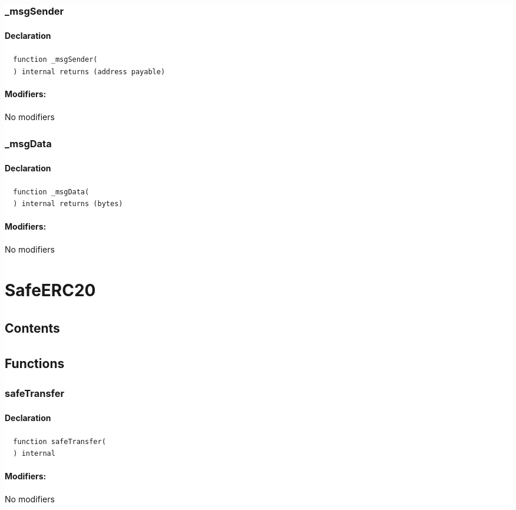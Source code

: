 

### _msgSender


#### Declaration
```solidity
  function _msgSender(
  ) internal returns (address payable)
```

#### Modifiers:
No modifiers



### _msgData


#### Declaration
```solidity
  function _msgData(
  ) internal returns (bytes)
```

#### Modifiers:
No modifiers







# SafeERC20





## Contents






## Functions

### safeTransfer


#### Declaration
```solidity
  function safeTransfer(
  ) internal
```

#### Modifiers:
No modifiers
